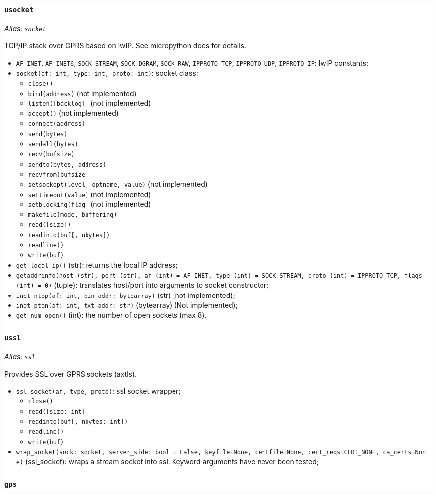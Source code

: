 ### `usocket` ###

*Alias: `socket`*

TCP/IP stack over GPRS based on lwIP.
See [micropython docs](https://docs.micropython.org/en/latest/library/usocket.html) for details.

* `AF_INET`, `AF_INET6`, `SOCK_STREAM`, `SOCK_DGRAM`, `SOCK_RAW`, `IPPROTO_TCP`, `IPPROTO_UDP`, `IPPROTO_IP`: lwIP constants;
* `socket(af: int, type: int, proto: int)`: socket class;
    * `close()`
    * `bind(address)` (not implemented)
    * `listen([backlog])` (not implemented)
    * `accept()` (not implemented)
    * `connect(address)`
    * `send(bytes)`
    * `sendall(bytes)`
    * `recv(bufsize)`
    * `sendto(bytes, address)`
    * `recvfrom(bufsize)`
    * `setsockopt(level, optname, value)` (not implemented)
    * `settimeout(value)` (not implemented)
    * `setblocking(flag)` (not implemented)
    * `makefile(mode, buffering)`
    * `read([size])`
    * `readinto(buf[, nbytes])`
    * `readline()`
    * `write(buf)`
* `get_local_ip()` (str): returns the local IP address;
* `getaddrinfo(host (str), port (str), af (int) = AF_INET, type (int) = SOCK_STREAM, proto (int) = IPPROTO_TCP, flags (int) = 0)` (tuple): translates host/port into arguments to socket constructor;
* `inet_ntop(af: int, bin_addr: bytearray)` (str) (not implemented);
* `inet_pton(af: int, txt_addr: str)` (bytearray) (Not implemented);
* `get_num_open()` (int): the number of open sockets (max 8).

### `ussl` ###

*Alias: `ssl`*

Provides SSL over GPRS sockets (axtls).

* `ssl_socket(af, type, proto)`: ssl socket wrapper;
    * `close()`
    * `read([size: int])`
    * `readinto(buf[, nbytes: int])`
    * `readline()`
    * `write(buf)`
* `wrap_socket(sock: socket, server_side: bool = False, keyfile=None, certfile=None, cert_reqs=CERT_NONE, ca_certs=None)` (ssl_socket): wraps a stream socket into ssl. Keyword arguments have never been tested;

### `gps` ###
